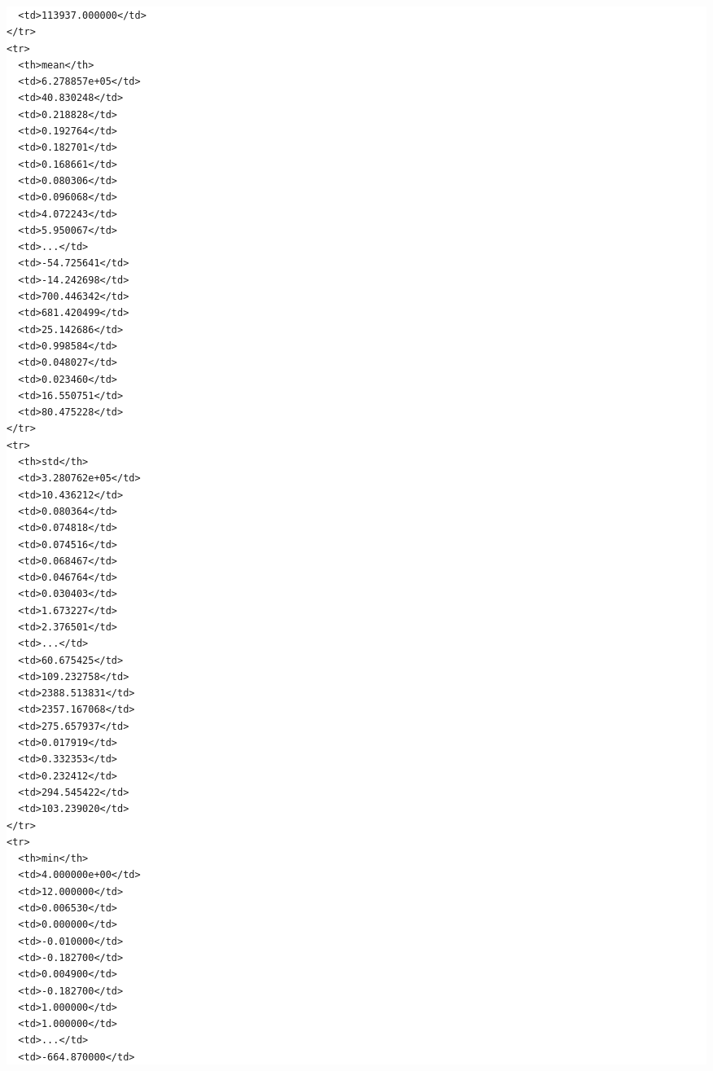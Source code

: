       <td>113937.000000</td>
    </tr>
    <tr>
      <th>mean</th>
      <td>6.278857e+05</td>
      <td>40.830248</td>
      <td>0.218828</td>
      <td>0.192764</td>
      <td>0.182701</td>
      <td>0.168661</td>
      <td>0.080306</td>
      <td>0.096068</td>
      <td>4.072243</td>
      <td>5.950067</td>
      <td>...</td>
      <td>-54.725641</td>
      <td>-14.242698</td>
      <td>700.446342</td>
      <td>681.420499</td>
      <td>25.142686</td>
      <td>0.998584</td>
      <td>0.048027</td>
      <td>0.023460</td>
      <td>16.550751</td>
      <td>80.475228</td>
    </tr>
    <tr>
      <th>std</th>
      <td>3.280762e+05</td>
      <td>10.436212</td>
      <td>0.080364</td>
      <td>0.074818</td>
      <td>0.074516</td>
      <td>0.068467</td>
      <td>0.046764</td>
      <td>0.030403</td>
      <td>1.673227</td>
      <td>2.376501</td>
      <td>...</td>
      <td>60.675425</td>
      <td>109.232758</td>
      <td>2388.513831</td>
      <td>2357.167068</td>
      <td>275.657937</td>
      <td>0.017919</td>
      <td>0.332353</td>
      <td>0.232412</td>
      <td>294.545422</td>
      <td>103.239020</td>
    </tr>
    <tr>
      <th>min</th>
      <td>4.000000e+00</td>
      <td>12.000000</td>
      <td>0.006530</td>
      <td>0.000000</td>
      <td>-0.010000</td>
      <td>-0.182700</td>
      <td>0.004900</td>
      <td>-0.182700</td>
      <td>1.000000</td>
      <td>1.000000</td>
      <td>...</td>
      <td>-664.870000</td>